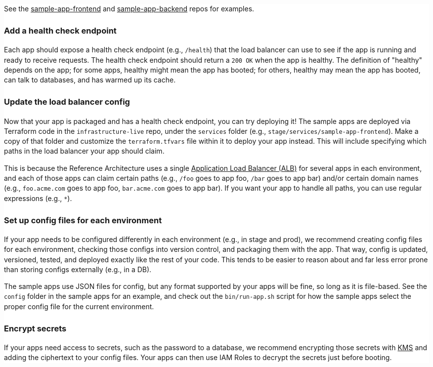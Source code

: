 See the [sample-app-frontend](https://github.com/Veeps-Hosting/sample-app-frontend) and
[sample-app-backend](https://github.com/Veeps-Hosting/sample-app-backend) repos for examples.


### Add a health check endpoint

Each app should expose a health check endpoint (e.g., `/health`) that the load balancer can use to see if the app is
running and ready to receive requests. The health check endpoint should return a `200 OK` when the app is healthy.
The definition of "healthy" depends on the app; for some apps, healthy might mean the app has booted; for others,
healthy may mean the app has booted, can talk to databases, and has warmed up its cache.


### Update the load balancer config

Now that your app is packaged and has a health check endpoint, you can try deploying it! The sample apps are deployed
via Terraform code in the `infrastructure-live` repo, under the `services` folder (e.g.,
`stage/services/sample-app-frontend`). Make a copy of that folder and customize the `terraform.tfvars` file within it
to deploy your app instead. This will include specifying which paths in the load balancer your app should claim.

This is because the Reference Architecture uses a single [Application Load Balancer
(ALB)](https://docs.aws.amazon.com/elasticloadbalancing/latest/application/introduction.html) for several apps in
each environment, and each of those apps can claim certain paths (e.g., `/foo` goes to app foo, `/bar` goes to app bar)
and/or certain domain names (e.g., `foo.acme.com` goes to app foo, `bar.acme.com` goes to app bar). If you want your
app to handle all paths, you can use regular expressions (e.g., `*`).


### Set up config files for each environment

If your app needs to be configured differently in each environment (e.g., in stage and prod), we recommend creating
config files for each environment, checking those configs into version control, and packaging them with the app. That
way, config is updated, versioned, tested, and deployed exactly like the rest of your code. This tends to be easier
to reason about and far less error prone than storing configs externally (e.g., in a DB).

The sample apps use JSON files for config, but any format supported by your apps will be fine, so long as it is
file-based. See the `config` folder in the sample apps for an example, and check out the `bin/run-app.sh` script for
how the sample apps select the proper config file for the current environment.


### Encrypt secrets

If your apps need access to secrets, such as the password to a database, we recommend encrypting those secrets with
[KMS](https://aws.amazon.com/kms/) and adding the ciphertext to your config files. Your apps can then use IAM Roles to
decrypt the secrets just before booting.
